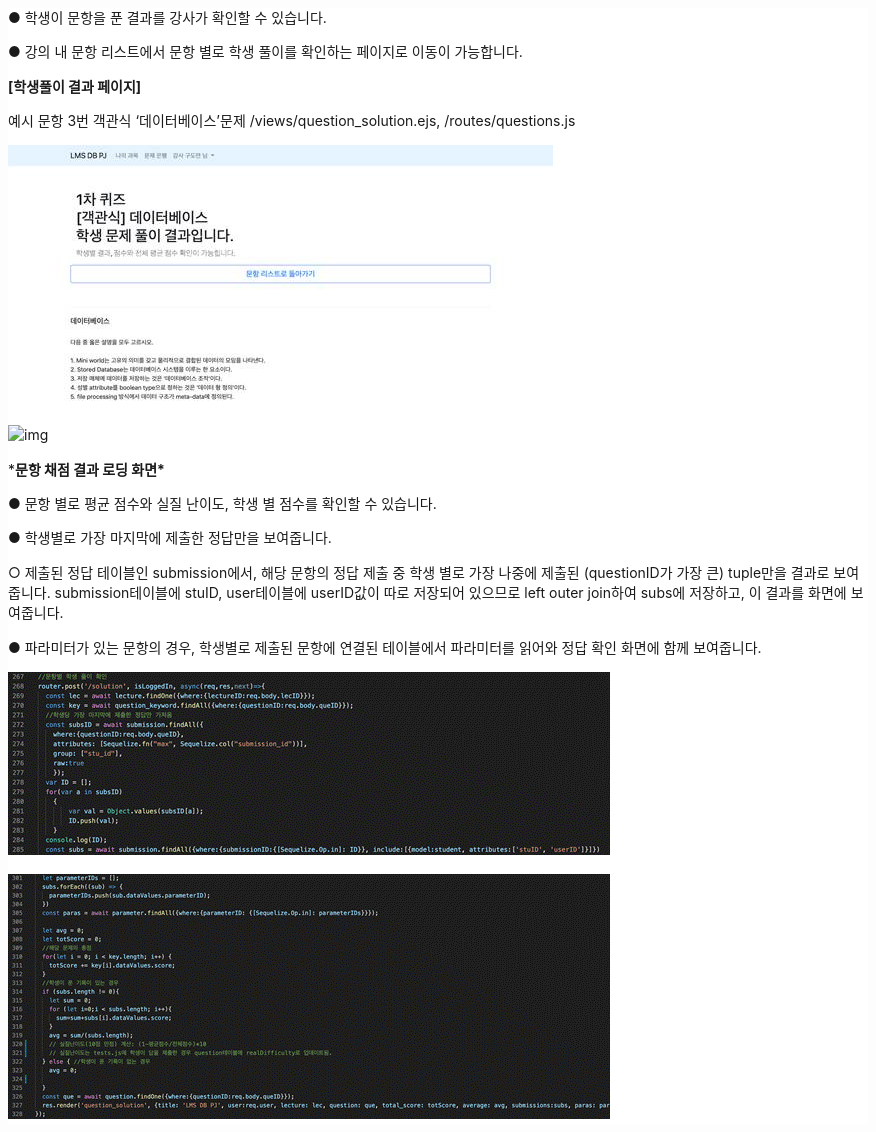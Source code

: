 ●    학생이 문항을 푼 결과를 강사가 확인할 수 있습니다. 

●    강의 내 문항 리스트에서 문항 별로 학생 풀이를 확인하는 페이지로 이동이 가능합니다.

 

 

**[학생풀이 결과 페이지]** 

예시 문항 3번 객관식 ‘데이터베이스’문제 /views/question_solution.ejs, /routes/questions.js

![img](./markdown_img/clip_image049.jpg)

![img](file:///C:/Users/작은선비/AppData/Local/Temp/msohtmlclip1/01/clip_image051.jpg)

 

***문항 채점 결과 로딩 화면\***

 

●    문항 별로 평균 점수와 실질 난이도, 학생 별 점수를 확인할 수 있습니다. 

●    학생별로 가장 마지막에 제출한 정답만을 보여줍니다. 

○     제출된 정답 테이블인 submission에서, 해당 문항의 정답 제출 중 학생 별로 가장 나중에 제출된 (questionID가 가장 큰) tuple만을 결과로 보여줍니다. submission테이블에 stuID, user테이블에 userID값이 따로 저장되어 있으므로 left outer join하여 subs에 저장하고, 이 결과를 화면에 보여줍니다.

●    파라미터가 있는 문항의 경우, 학생별로 제출된 문항에 연결된 테이블에서 파라미터를 읽어와 정답 확인 화면에 함께 보여줍니다.

![img](./markdown_img/clip_image053.gif)

![img](./markdown_img/clip_image055.gif)
